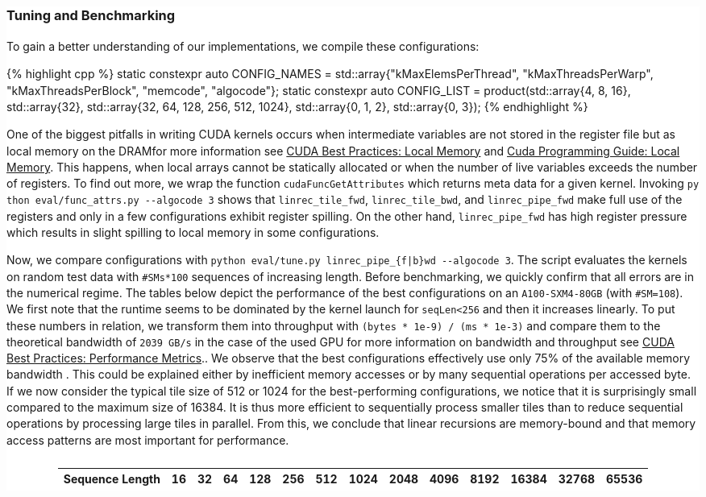 ### Tuning and Benchmarking

To gain a better understanding of our implementations, we compile these configurations:
<div class="l-body-outset">
{% highlight cpp %}
static constexpr auto CONFIG_NAMES = std::array{"kMaxElemsPerThread", "kMaxThreadsPerWarp", 
                                                "kMaxThreadsPerBlock", "memcode", "algocode"};
static constexpr auto CONFIG_LIST = product(std::array{4, 8, 16}, std::array{32}, 
                                                std::array{32, 64, 128, 256, 512, 1024}, 
                                                std::array{0, 1, 2}, std::array{0, 3});
{% endhighlight %}
</div>

One of the biggest pitfalls in writing CUDA kernels occurs when intermediate variables are not stored in the register file but as local memory on the DRAM<d-footnote>for more information see <a href="https://docs.nvidia.com/cuda/cuda-c-best-practices-guide/#local-memory">CUDA Best Practices: Local Memory</a> and <a href="https://docs.nvidia.com/cuda/cuda-c-programming-guide/index.html#device-memory-accesses:~:text=to%20these%20constraints.-,Local%20Memory,-Local%20memory%20accesses">Cuda Programming Guide: Local Memory</a></d-footnote>. This happens, when local arrays cannot be statically allocated or when the number of live variables exceeds the number of registers. To find out more, we wrap the function `cudaFuncGetAttributes` which returns meta data for a given kernel. Invoking `python eval/func_attrs.py --algocode 3` shows that `linrec_tile_fwd`, `linrec_tile_bwd`, and `linrec_pipe_fwd` make full use of the registers and only in a few configurations exhibit register spilling. On the other hand, `linrec_pipe_fwd` has high register pressure which results in slight spilling to local memory in some configurations.

Now, we compare configurations with `python eval/tune.py linrec_pipe_{f|b}wd --algocode 3`. The script evaluates the kernels on random test data with `#SMs*100` sequences of increasing length. Before benchmarking, we quickly confirm that all errors are in the numerical regime. The tables below depict the performance of the best configurations on an `A100-SXM4-80GB` (with `#SM=108`). We first note that the runtime seems to be dominated by the kernel launch for `seqLen<256` and then it increases linearly. To put these numbers in relation, we transform them into throughput with `(bytes * 1e-9) / (ms * 1e-3)` and compare them to the theoretical bandwidth of `2039 GB/s` in the case of the used GPU<d-footnote> for more information on bandwidth  and throughput see <a href="https://docs.nvidia.com/cuda/cuda-c-best-practices-guide/#bandwidth">CUDA Best Practices: Performance Metrics</a>.</d-footnote>. We observe that the best configurations effectively use only 75% of the available memory bandwidth . This could be explained either by inefficient memory accesses or by many sequential operations per accessed byte. If we now consider the typical tile size of 512 or 1024 for the best-performing configurations, we notice that it is surprisingly small compared to the maximum size of 16384. It is thus more efficient to sequentially process smaller tiles than to reduce sequential operations by processing large tiles in parallel. From this, we conclude that linear recursions are memory-bound and that memory access patterns are most important for performance.
<div class="l-page" style="display: flex; justify-content: center;">
<div style="display: flex; overflow-x: auto;">
<table style="margin-top: 10px; margin-bottom: 0px;">
  <thead>
    <tr>
      <th style="text-align: left;">Sequence Length</th>
      <th style="text-align: right;">16</th>
      <th style="text-align: right;">32</th>
      <th style="text-align: right;">64</th>
      <th style="text-align: right;">128</th>
      <th style="text-align: right;">256</th>
      <th style="text-align: right;">512</th>
      <th style="text-align: right;">1024</th>
      <th style="text-align: right;">2048</th>
      <th style="text-align: right;">4096</th>
      <th style="text-align: right;">8192</th>
      <th style="text-align: right;">16384</th>
      <th style="text-align: right;">32768</th>
      <th style="text-align: right;">65536</th>
    </tr>
  </thead>
  <tbody>